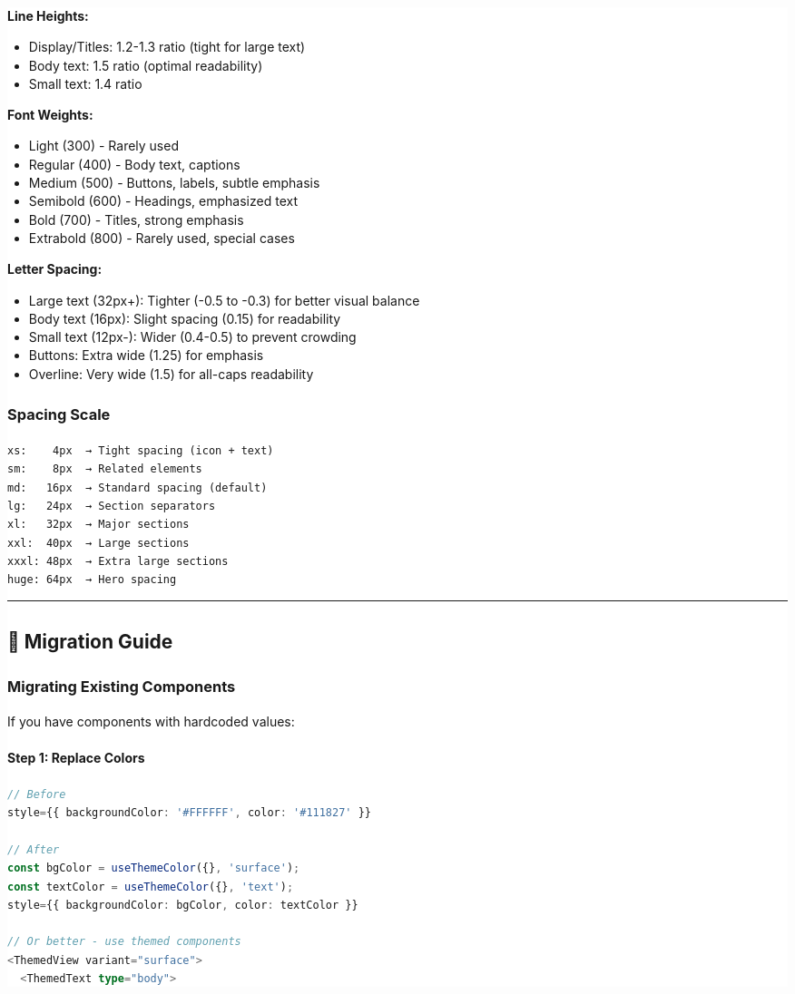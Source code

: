 **Line Heights:**

- Display/Titles: 1.2-1.3 ratio (tight for large text)
- Body text: 1.5 ratio (optimal readability)
- Small text: 1.4 ratio

**Font Weights:**

- Light (300) - Rarely used
- Regular (400) - Body text, captions
- Medium (500) - Buttons, labels, subtle emphasis
- Semibold (600) - Headings, emphasized text
- Bold (700) - Titles, strong emphasis
- Extrabold (800) - Rarely used, special cases

**Letter Spacing:**

- Large text (32px+): Tighter (-0.5 to -0.3) for better visual balance
- Body text (16px): Slight spacing (0.15) for readability
- Small text (12px-): Wider (0.4-0.5) to prevent crowding
- Buttons: Extra wide (1.25) for emphasis
- Overline: Very wide (1.5) for all-caps readability

### Spacing Scale

```
xs:    4px  → Tight spacing (icon + text)
sm:    8px  → Related elements
md:   16px  → Standard spacing (default)
lg:   24px  → Section separators
xl:   32px  → Major sections
xxl:  40px  → Large sections
xxxl: 48px  → Extra large sections
huge: 64px  → Hero spacing
```

---

## 🔄 Migration Guide

### Migrating Existing Components

If you have components with hardcoded values:

#### Step 1: Replace Colors

```typescript
// Before
style={{ backgroundColor: '#FFFFFF', color: '#111827' }}

// After
const bgColor = useThemeColor({}, 'surface');
const textColor = useThemeColor({}, 'text');
style={{ backgroundColor: bgColor, color: textColor }}

// Or better - use themed components
<ThemedView variant="surface">
  <ThemedText type="body">
```
